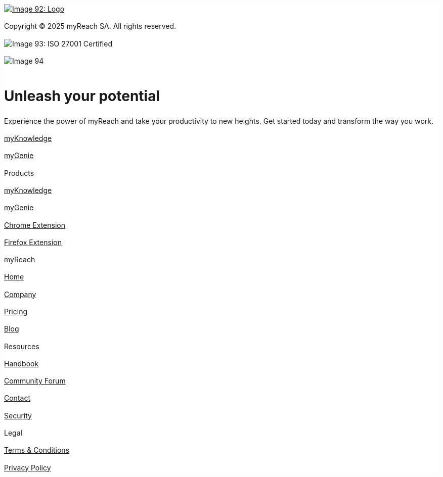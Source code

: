 [](https://twitter.com/myReach_)

[](https://www.linkedin.com/company/my-reach)

[](https://www.youtube.com/@myreach-ai)

[](https://www.tiktok.com/@my.reach)

[![Image 92: Logo](https://framerusercontent.com/assets/E71HDuiNWRnm0jcidCOLD7w365U.svg)](https://myreach.io/)

Copyright © 2025 myReach SA. All rights reserved.

![Image 93: ISO 27001 Certified](https://framerusercontent.com/images/n6fBhYOiwyNpisLaoXFfZOU5I.png)

![Image 94](https://framerusercontent.com/images/M1PawsY9TsiMkE82E24TKsuhvlU.webp?scale-down-to=2048)

Unleash your potential
======================

Experience the power of myReach and take your productivity to new heights. Get started today and transform the way you work.

[myKnowledge](https://myreach.io/myknowledge)

[myGenie](https://myreach.io/mygenie)

Products

[myKnowledge](https://myreach.io/myknowledge)

[myGenie](https://myreach.io/mygenie)

[Chrome Extension](https://chromewebstore.google.com/detail/myreach-web-clipper/kegfimibbdadlkgbiijhljlolgfndcem)

[Firefox Extension](https://addons.mozilla.org/en-US/firefox/addon/reach-web-saver/)

myReach

[Home](https://myreach.io/)

[Company](https://myreach.io/company)

[Pricing](https://myreach.io/pricing)

[Blog](https://myreach.io/blog)

Resources

[Handbook](https://handbook.rea.ch/)

[Community Forum](https://forum.rea.ch/)

[Contact](https://myreach.io/contact)

[Security](https://handbook.rea.ch/about/security/)

Legal

[Terms & Conditions](https://myreach.io/terms-and-conditions)

[Privacy Policy](https://myreach.io/privacy-policies)

